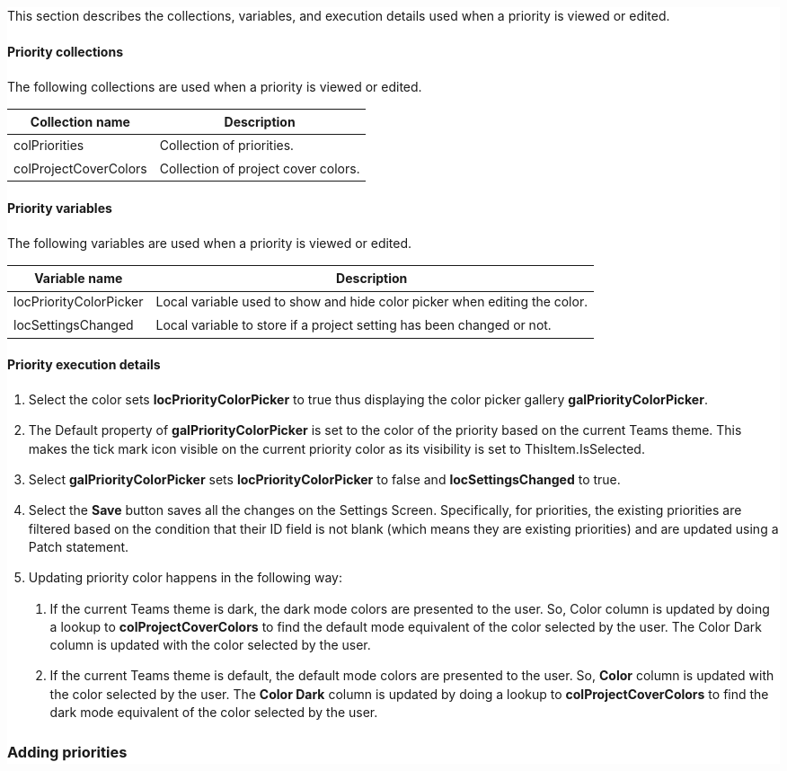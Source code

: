 This section describes the collections, variables, and execution details used when a priority is viewed or edited.

#### Priority  collections

The following collections are used when a priority is viewed or edited.

| **Collection name**    | **Description**                     |
|------------------------|-------------------------------------|
| colPriorities          | Collection of priorities.           |
| colProjectCoverColors  | Collection of project cover colors. |

#### Priority variables

The following variables are used when a priority is viewed or edited.

| **Variable name**       | **Description**                                                           |
|-------------------------|---------------------------------------------------------------------------|
| locPriorityColorPicker  | Local variable used to show and hide color picker when editing the color. |
| locSettingsChanged      | Local variable to store if a project setting has been changed or not.     |

#### Priority execution details

1.  Select the color sets **locPriorityColorPicker** to true thus displaying the
    color picker gallery **galPriorityColorPicker**.

2.  The Default property of **galPriorityColorPicker** is set to the color of
    the priority based on the current Teams theme. This makes the tick mark icon
    visible on the current priority color as its visibility is set to
    ThisItem.IsSelected.

3.  Select **galPriorityColorPicker** sets **locPriorityColorPicker** to false
    and **locSettingsChanged** to true.

4.  Select the **Save** button saves all the changes on the Settings Screen.
    Specifically, for priorities, the existing priorities are filtered based on
    the condition that their ID field is not blank (which means they are
    existing priorities) and are updated using a Patch statement.

5.  Updating priority color happens in the following way:

    1.  If the current Teams theme is dark, the dark mode colors are presented
        to the user. So, Color column is updated by doing a lookup to
        **colProjectCoverColors** to find the default mode equivalent of the
        color selected by the user. The Color Dark column is updated with
        the color selected by the user.

    2.  If the current Teams theme is default, the default mode colors are
        presented to the user. So, **Color** column is updated with the color
        selected by the user. The **Color Dark** column is updated by doing a lookup
        to **colProjectCoverColors** to find the dark mode equivalent of the
        color selected by the user.

### Adding priorities
